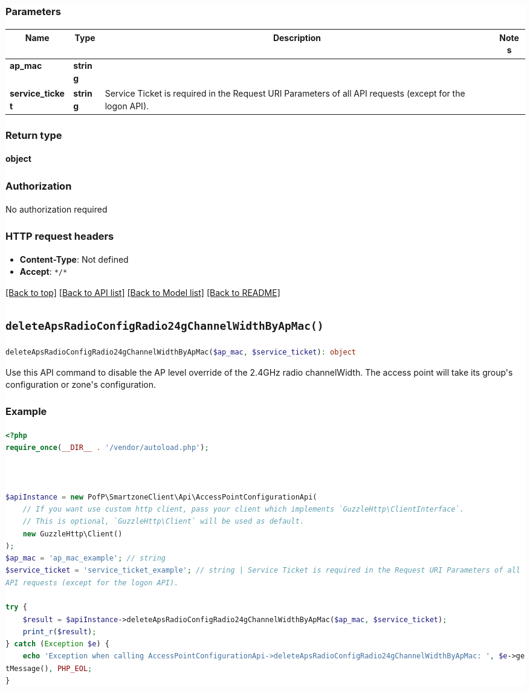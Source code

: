 ### Parameters

| Name | Type | Description  | Notes |
| ------------- | ------------- | ------------- | ------------- |
| **ap_mac** | **string**|  | |
| **service_ticket** | **string**| Service Ticket is required in the Request URI Parameters of all API requests (except for the logon API). | |

### Return type

**object**

### Authorization

No authorization required

### HTTP request headers

- **Content-Type**: Not defined
- **Accept**: `*/*`

[[Back to top]](#) [[Back to API list]](../../README.md#endpoints)
[[Back to Model list]](../../README.md#models)
[[Back to README]](../../README.md)

## `deleteApsRadioConfigRadio24gChannelWidthByApMac()`

```php
deleteApsRadioConfigRadio24gChannelWidthByApMac($ap_mac, $service_ticket): object
```

Use this API command to disable the AP level override of the 2.4GHz radio channelWidth. The access point will take its group's configuration or zone's configuration.

### Example

```php
<?php
require_once(__DIR__ . '/vendor/autoload.php');



$apiInstance = new PofP\SmartzoneClient\Api\AccessPointConfigurationApi(
    // If you want use custom http client, pass your client which implements `GuzzleHttp\ClientInterface`.
    // This is optional, `GuzzleHttp\Client` will be used as default.
    new GuzzleHttp\Client()
);
$ap_mac = 'ap_mac_example'; // string
$service_ticket = 'service_ticket_example'; // string | Service Ticket is required in the Request URI Parameters of all API requests (except for the logon API).

try {
    $result = $apiInstance->deleteApsRadioConfigRadio24gChannelWidthByApMac($ap_mac, $service_ticket);
    print_r($result);
} catch (Exception $e) {
    echo 'Exception when calling AccessPointConfigurationApi->deleteApsRadioConfigRadio24gChannelWidthByApMac: ', $e->getMessage(), PHP_EOL;
}
```
